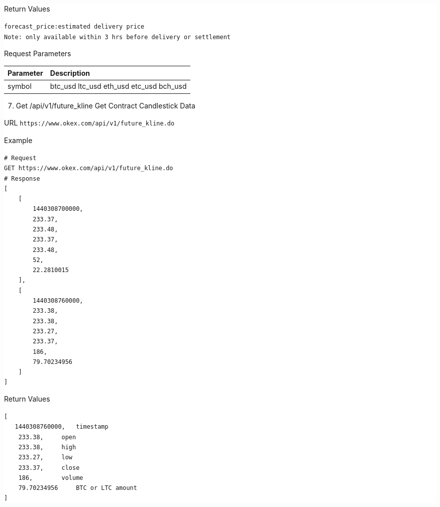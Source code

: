 Return Values	

```
forecast_price:estimated delivery price  
Note: only available within 3 hrs before delivery or settlement
```

Request Parameters	

|Parameter|	Description|
| :-----    | :-----   |
|symbol|btc\_usd   ltc\_usd    eth\_usd    etc\_usd    bch\_usd|

7. Get /api/v1/future_kline   Get Contract Candlestick Data

URL `https://www.okex.com/api/v1/future_kline.do`	

Example	

```
# Request
GET https://www.okex.com/api/v1/future_kline.do
# Response
[
    [
        1440308700000,
        233.37,
        233.48,
        233.37,
        233.48,
        52,
        22.2810015
    ],
    [
        1440308760000,
        233.38,
        233.38,
        233.27,
        233.37,
        186,
        79.70234956
    ]
]
```

Return Values	

```
[
   1440308760000,	timestamp
    233.38,		open
    233.38,		high
    233.27,		low
    233.37,		close
    186,		volume
    79.70234956		BTC or LTC amount
]
```
